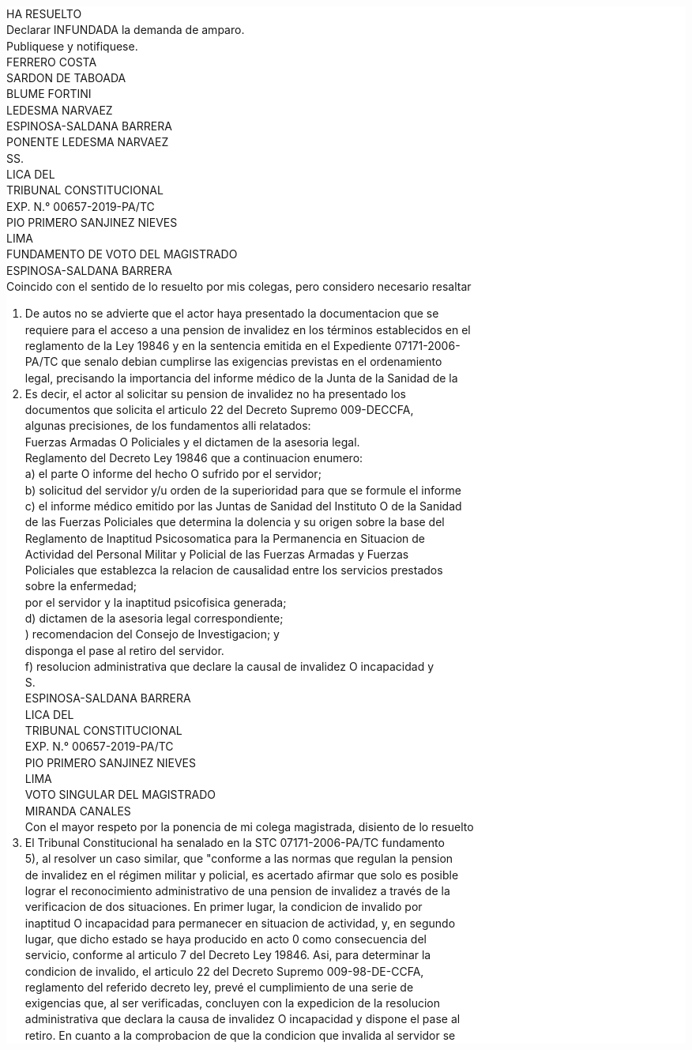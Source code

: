 HA RESUELTO  
Declarar INFUNDADA la demanda de amparo.  
Publiquese y notifiquese.  
FERRERO COSTA  
SARDON DE TABOADA  
BLUME FORTINI  
LEDESMA NARVAEZ  
ESPINOSA-SALDANA BARRERA  
PONENTE LEDESMA NARVAEZ  
SS.  
LICA DEL  
TRIBUNAL CONSTITUCIONAL  
EXP. N.° 00657-2019-PA/TC  
PIO PRIMERO SANJINEZ NIEVES  
LIMA  
FUNDAMENTO DE VOTO DEL MAGISTRADO  
ESPINOSA-SALDANA BARRERA  
Coincido con el sentido de lo resuelto por mis colegas, pero considero necesario resaltar  
1. De autos no se advierte que el actor haya presentado la documentacion que se  
requiere para el acceso a una pension de invalidez en los términos establecidos en el  
reglamento de la Ley 19846 y en la sentencia emitida en el Expediente 07171-2006-  
PA/TC que senalo debian cumplirse las exigencias previstas en el ordenamiento  
legal, precisando la importancia del informe médico de la Junta de la Sanidad de la  
2. Es decir, el actor al solicitar su pension de invalidez no ha presentado los  
documentos que solicita el articulo 22 del Decreto Supremo 009-DECCFA,  
algunas precisiones, de los fundamentos alli relatados:  
Fuerzas Armadas O Policiales y el dictamen de la asesoria legal.  
Reglamento del Decreto Ley 19846 que a continuacion enumero:  
a) el parte O informe del hecho O sufrido por el servidor;  
b) solicitud del servidor y/u orden de la superioridad para que se formule el informe  
c) el informe médico emitido por las Juntas de Sanidad del Instituto O de la Sanidad  
de las Fuerzas Policiales que determina la dolencia y su origen sobre la base del  
Reglamento de Inaptitud Psicosomatica para la Permanencia en Situacion de  
Actividad del Personal Militar y Policial de las Fuerzas Armadas y Fuerzas  
Policiales que establezca la relacion de causalidad entre los servicios prestados  
sobre la enfermedad;  
por el servidor y la inaptitud psicofisica generada;  
d) dictamen de la asesoria legal correspondiente;  
) recomendacion del Consejo de Investigacion; y  
disponga el pase al retiro del servidor.  
f) resolucion administrativa que declare la causal de invalidez O incapacidad y  
S.  
ESPINOSA-SALDANA BARRERA  
LICA DEL  
TRIBUNAL CONSTITUCIONAL  
EXP. N.° 00657-2019-PA/TC  
PIO PRIMERO SANJINEZ NIEVES  
LIMA  
VOTO SINGULAR DEL MAGISTRADO  
MIRANDA CANALES  
Con el mayor respeto por la ponencia de mi colega magistrada, disiento de lo resuelto  
1. El Tribunal Constitucional ha senalado en la STC 07171-2006-PA/TC fundamento  
5), al resolver un caso similar, que "conforme a las normas que regulan la pension  
de invalidez en el régimen militar y policial, es acertado afirmar que solo es posible  
lograr el reconocimiento administrativo de una pension de invalidez a través de la  
verificacion de dos situaciones. En primer lugar, la condicion de invalido por  
inaptitud O incapacidad para permanecer en situacion de actividad, y, en segundo  
lugar, que dicho estado se haya producido en acto 0 como consecuencia del  
servicio, conforme al articulo 7 del Decreto Ley 19846. Asi, para determinar la  
condicion de invalido, el articulo 22 del Decreto Supremo 009-98-DE-CCFA,  
reglamento del referido decreto ley, prevé el cumplimiento de una serie de  
exigencias que, al ser verificadas, concluyen con la expedicion de la resolucion  
administrativa que declara la causa de invalidez O incapacidad y dispone el pase al  
retiro. En cuanto a la comprobacion de que la condicion que invalida al servidor se  